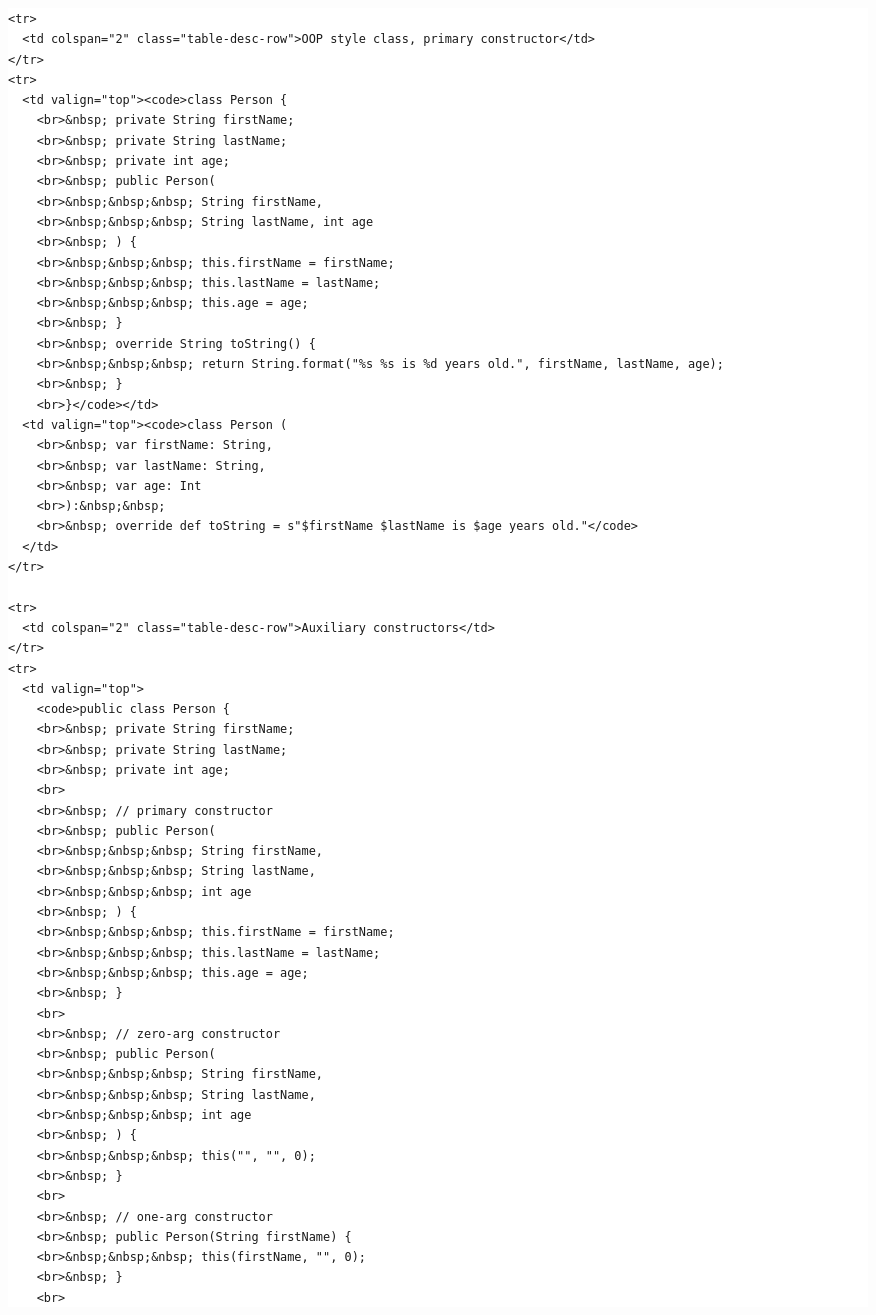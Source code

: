     <tr>
      <td colspan="2" class="table-desc-row">OOP style class, primary constructor</td>
    </tr>
    <tr>
      <td valign="top"><code>class Person {
        <br>&nbsp; private String firstName;
        <br>&nbsp; private String lastName;
        <br>&nbsp; private int age;
        <br>&nbsp; public Person(
        <br>&nbsp;&nbsp;&nbsp; String firstName, 
        <br>&nbsp;&nbsp;&nbsp; String lastName, int age
        <br>&nbsp; ) {
        <br>&nbsp;&nbsp;&nbsp; this.firstName = firstName;
        <br>&nbsp;&nbsp;&nbsp; this.lastName = lastName;
        <br>&nbsp;&nbsp;&nbsp; this.age = age;
        <br>&nbsp; }
        <br>&nbsp; override String toString() {
        <br>&nbsp;&nbsp;&nbsp; return String.format("%s %s is %d years old.", firstName, lastName, age);
        <br>&nbsp; }
        <br>}</code></td>
      <td valign="top"><code>class Person (
        <br>&nbsp; var firstName: String,
        <br>&nbsp; var lastName: String,
        <br>&nbsp; var age: Int
        <br>):&nbsp;&nbsp; 
        <br>&nbsp; override def toString = s"$firstName $lastName is $age years old."</code>
      </td>
    </tr>

    <tr>
      <td colspan="2" class="table-desc-row">Auxiliary constructors</td>
    </tr>
    <tr>
      <td valign="top">
        <code>public class Person {
        <br>&nbsp; private String firstName;
        <br>&nbsp; private String lastName;
        <br>&nbsp; private int age;
        <br>
        <br>&nbsp; // primary constructor
        <br>&nbsp; public Person(
        <br>&nbsp;&nbsp;&nbsp; String firstName,
        <br>&nbsp;&nbsp;&nbsp; String lastName,
        <br>&nbsp;&nbsp;&nbsp; int age
        <br>&nbsp; ) {
        <br>&nbsp;&nbsp;&nbsp; this.firstName = firstName;
        <br>&nbsp;&nbsp;&nbsp; this.lastName = lastName;
        <br>&nbsp;&nbsp;&nbsp; this.age = age;
        <br>&nbsp; }
        <br>
        <br>&nbsp; // zero-arg constructor
        <br>&nbsp; public Person(
        <br>&nbsp;&nbsp;&nbsp; String firstName, 
        <br>&nbsp;&nbsp;&nbsp; String lastName, 
        <br>&nbsp;&nbsp;&nbsp; int age
        <br>&nbsp; ) {
        <br>&nbsp;&nbsp;&nbsp; this("", "", 0);
        <br>&nbsp; }
        <br>
        <br>&nbsp; // one-arg constructor
        <br>&nbsp; public Person(String firstName) {
        <br>&nbsp;&nbsp;&nbsp; this(firstName, "", 0);
        <br>&nbsp; }
        <br>